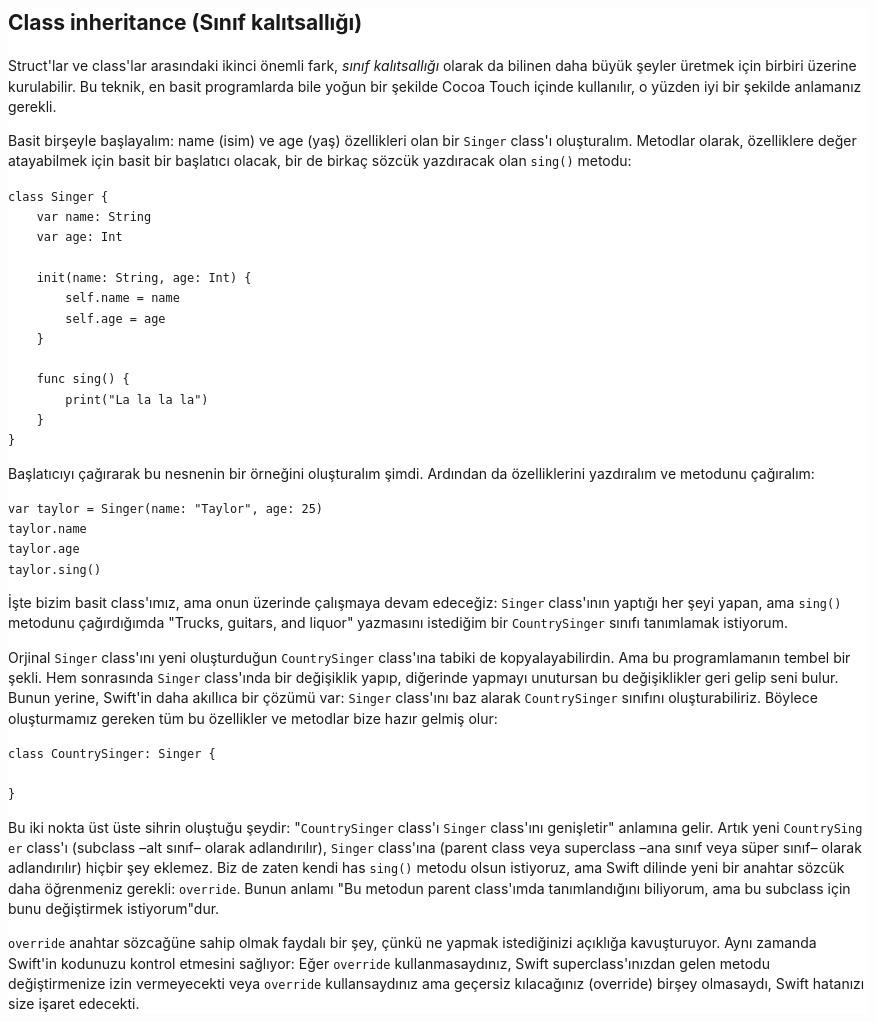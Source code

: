 
## Class inheritance (Sınıf kalıtsallığı)

Struct'lar ve class'lar arasındaki ikinci önemli fark, *sınıf kalıtsallığı* olarak da bilinen daha büyük şeyler üretmek için birbiri üzerine kurulabilir. Bu teknik, en basit programlarda bile yoğun bir şekilde Cocoa Touch içinde kullanılır, o yüzden iyi bir şekilde anlamanız gerekli.

Basit birşeyle başlayalım: name (isim) ve age (yaş) özellikleri olan bir `Singer` class'ı oluşturalım. Metodlar olarak, özelliklere değer atayabilmek için basit bir başlatıcı olacak, bir de birkaç sözcük yazdıracak olan `sing()` metodu:

    class Singer {
        var name: String
        var age: Int

        init(name: String, age: Int) {
            self.name = name
            self.age = age
        }

        func sing() {
            print("La la la la")
        }
    }

Başlatıcıyı çağırarak bu nesnenin bir örneğini oluşturalım şimdi. Ardından da özelliklerini yazdıralım ve metodunu çağıralım:

    var taylor = Singer(name: "Taylor", age: 25)
    taylor.name
    taylor.age
    taylor.sing()

İşte bizim basit class'ımız, ama onun üzerinde çalışmaya devam edeceğiz: `Singer` class'ının yaptığı her şeyi yapan, ama `sing()` metodunu çağırdığımda "Trucks, guitars, and liquor" yazmasını istediğim bir `CountrySinger` sınıfı tanımlamak istiyorum.

Orjinal `Singer` class'ını yeni oluşturduğun `CountrySinger` class'ına tabiki de kopyalayabilirdin. Ama bu programlamanın tembel bir şekli. Hem sonrasında `Singer` class'ında bir değişiklik yapıp, diğerinde yapmayı unutursan bu değişiklikler geri gelip seni bulur. Bunun yerine, Swift'in daha akıllıca bir çözümü var: `Singer` class'ını baz alarak `CountrySinger` sınıfını oluşturabiliriz. Böylece oluşturmamız gereken tüm bu özellikler ve metodlar bize hazır gelmiş olur:

    class CountrySinger: Singer {

    }

Bu iki nokta üst üste sihrin oluştuğu şeydir: "`CountrySinger` class'ı `Singer` class'ını genişletir" anlamına gelir. Artık yeni `CountrySinger` class'ı (subclass –alt sınıf– olarak adlandırılır), `Singer` class'ına (parent class veya superclass –ana sınıf veya süper sınıf– olarak adlandırılır) hiçbir şey eklemez. Biz de zaten kendi has `sing()` metodu olsun istiyoruz, ama Swift dilinde yeni bir anahtar sözcük daha öğrenmeniz gerekli: `override`. Bunun anlamı "Bu metodun parent class'ımda tanımlandığını biliyorum, ama bu subclass için bunu değiştirmek istiyorum"dur.

`override` anahtar sözcağüne sahip olmak faydalı bir şey, çünkü ne yapmak istediğinizi açıklığa kavuşturuyor. Aynı zamanda Swift'in kodunuzu kontrol etmesini sağlıyor: Eğer `override` kullanmasaydınız, Swift superclass'ınızdan gelen metodu değiştirmenize izin vermeyecekti veya `override` kullansaydınız ama geçersiz kılacağınız (override) birşey olmasaydı, Swift hatanızı size işaret edecekti.
